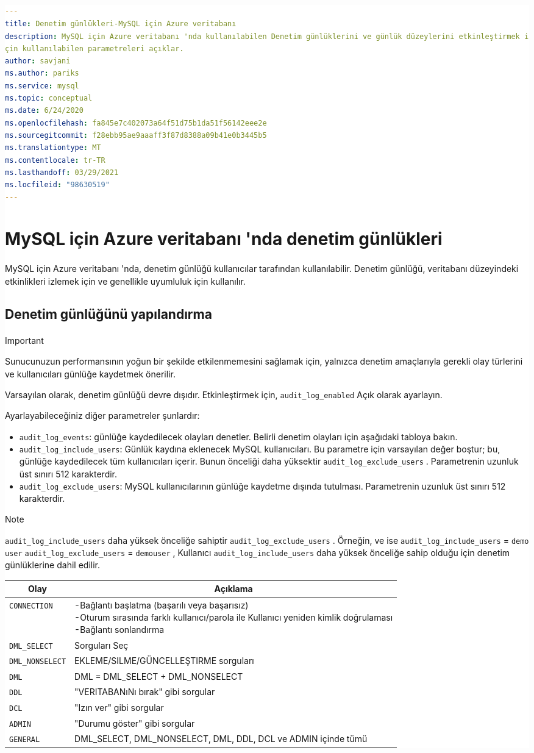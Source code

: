 ```yaml
---
title: Denetim günlükleri-MySQL için Azure veritabanı
description: MySQL için Azure veritabanı 'nda kullanılabilen Denetim günlüklerini ve günlük düzeylerini etkinleştirmek için kullanılabilen parametreleri açıklar.
author: savjani
ms.author: pariks
ms.service: mysql
ms.topic: conceptual
ms.date: 6/24/2020
ms.openlocfilehash: fa845e7c402073a64f51d75b1da51f56142eee2e
ms.sourcegitcommit: f28ebb95ae9aaaff3f87d8388a09b41e0b3445b5
ms.translationtype: MT
ms.contentlocale: tr-TR
ms.lasthandoff: 03/29/2021
ms.locfileid: "98630519"
---
```

# <a name="audit-logs-in-azure-database-for-mysql"></a>MySQL için Azure veritabanı 'nda denetim günlükleri

MySQL için Azure veritabanı 'nda, denetim günlüğü kullanıcılar tarafından kullanılabilir. Denetim günlüğü, veritabanı düzeyindeki etkinlikleri izlemek için ve genellikle uyumluluk için kullanılır.

## <a name="configure-audit-logging"></a>Denetim günlüğünü yapılandırma

>[!IMPORTANT]
> Sunucunuzun performansının yoğun bir şekilde etkilenmemesini sağlamak için, yalnızca denetim amaçlarıyla gerekli olay türlerini ve kullanıcıları günlüğe kaydetmek önerilir.

Varsayılan olarak, denetim günlüğü devre dışıdır. Etkinleştirmek için, `audit_log_enabled` Açık olarak ayarlayın.

Ayarlayabileceğiniz diğer parametreler şunlardır:

- `audit_log_events`: günlüğe kaydedilecek olayları denetler. Belirli denetim olayları için aşağıdaki tabloya bakın.
- `audit_log_include_users`: Günlük kaydına eklenecek MySQL kullanıcıları. Bu parametre için varsayılan değer boştur; bu, günlüğe kaydedilecek tüm kullanıcıları içerir. Bunun önceliği daha yüksektir `audit_log_exclude_users` . Parametrenin uzunluk üst sınırı 512 karakterdir.
- `audit_log_exclude_users`: MySQL kullanıcılarının günlüğe kaydetme dışında tutulması. Parametrenin uzunluk üst sınırı 512 karakterdir.

> [!NOTE]
> `audit_log_include_users` daha yüksek önceliğe sahiptir `audit_log_exclude_users` . Örneğin, ve ise `audit_log_include_users`  =  `demouser` `audit_log_exclude_users`  =  `demouser` , Kullanıcı `audit_log_include_users` daha yüksek önceliğe sahip olduğu için denetim günlüklerine dahil edilir.

| **Olay** | **Açıklama** |
|---|---|
| `CONNECTION` | -Bağlantı başlatma (başarılı veya başarısız) <br> -Oturum sırasında farklı kullanıcı/parola ile Kullanıcı yeniden kimlik doğrulaması <br> -Bağlantı sonlandırma |
| `DML_SELECT`| Sorguları Seç |
| `DML_NONSELECT` | EKLEME/SILME/GÜNCELLEŞTIRME sorguları |
| `DML` | DML = DML_SELECT + DML_NONSELECT |
| `DDL` | "VERITABANıNı bırak" gibi sorgular |
| `DCL` | "Izın ver" gibi sorgular |
| `ADMIN` | "Durumu göster" gibi sorgular |
| `GENERAL` | DML_SELECT, DML_NONSELECT, DML, DDL, DCL ve ADMIN içinde tümü |